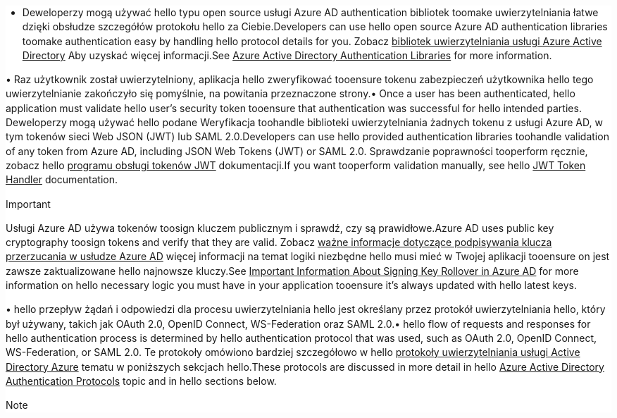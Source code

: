 * <span data-ttu-id="deb1c-126">Deweloperzy mogą używać hello typu open source usługi Azure AD authentication bibliotek toomake uwierzytelniania łatwe dzięki obsłudze szczegółów protokołu hello za Ciebie.</span><span class="sxs-lookup"><span data-stu-id="deb1c-126">Developers can use hello open source Azure AD authentication libraries toomake authentication easy by handling hello protocol details for you.</span></span> <span data-ttu-id="deb1c-127">Zobacz [bibliotek uwierzytelniania usługi Azure Active Directory](active-directory-authentication-libraries.md) Aby uzyskać więcej informacji.</span><span class="sxs-lookup"><span data-stu-id="deb1c-127">See [Azure Active Directory Authentication Libraries](active-directory-authentication-libraries.md) for more information.</span></span>

<span data-ttu-id="deb1c-128">• Raz użytkownik został uwierzytelniony, aplikacja hello zweryfikować tooensure tokenu zabezpieczeń użytkownika hello tego uwierzytelnianie zakończyło się pomyślnie, na powitania przeznaczone strony.</span><span class="sxs-lookup"><span data-stu-id="deb1c-128">• Once a user has been authenticated, hello application must validate hello user’s security token tooensure that authentication was successful for hello intended parties.</span></span> <span data-ttu-id="deb1c-129">Deweloperzy mogą używać hello podane Weryfikacja toohandle biblioteki uwierzytelniania żadnych tokenu z usługi Azure AD, w tym tokenów sieci Web JSON (JWT) lub SAML 2.0.</span><span class="sxs-lookup"><span data-stu-id="deb1c-129">Developers can use hello provided authentication libraries toohandle validation of any token from Azure AD, including JSON Web Tokens (JWT) or SAML 2.0.</span></span> <span data-ttu-id="deb1c-130">Sprawdzanie poprawności tooperform ręcznie, zobacz hello [programu obsługi tokenów JWT](https://msdn.microsoft.com/library/dn205065.aspx) dokumentacji.</span><span class="sxs-lookup"><span data-stu-id="deb1c-130">If you want tooperform validation manually, see hello [JWT Token Handler](https://msdn.microsoft.com/library/dn205065.aspx) documentation.</span></span>

> [!IMPORTANT]
> <span data-ttu-id="deb1c-131">Usługi Azure AD używa tokenów toosign kluczem publicznym i sprawdź, czy są prawidłowe.</span><span class="sxs-lookup"><span data-stu-id="deb1c-131">Azure AD uses public key cryptography toosign tokens and verify that they are valid.</span></span> <span data-ttu-id="deb1c-132">Zobacz [ważne informacje dotyczące podpisywania klucza przerzucania w usłudze Azure AD](active-directory-signing-key-rollover.md) więcej informacji na temat logiki niezbędne hello musi mieć w Twojej aplikacji tooensure on jest zawsze zaktualizowane hello najnowsze kluczy.</span><span class="sxs-lookup"><span data-stu-id="deb1c-132">See [Important Information About Signing Key Rollover in Azure AD](active-directory-signing-key-rollover.md) for more information on hello necessary logic you must have in your application tooensure it’s always updated with hello latest keys.</span></span>
> 
> 

<span data-ttu-id="deb1c-133">• hello przepływ żądań i odpowiedzi dla procesu uwierzytelniania hello jest określany przez protokół uwierzytelniania hello, który był używany, takich jak OAuth 2.0, OpenID Connect, WS-Federation oraz SAML 2.0.</span><span class="sxs-lookup"><span data-stu-id="deb1c-133">• hello flow of requests and responses for hello authentication process is determined by hello authentication protocol that was used, such as OAuth 2.0, OpenID Connect, WS-Federation, or SAML 2.0.</span></span> <span data-ttu-id="deb1c-134">Te protokoły omówiono bardziej szczegółowo w hello [protokoły uwierzytelniania usługi Active Directory Azure](active-directory-authentication-protocols.md) tematu w poniższych sekcjach hello.</span><span class="sxs-lookup"><span data-stu-id="deb1c-134">These protocols are discussed in more detail in hello [Azure Active Directory Authentication Protocols](active-directory-authentication-protocols.md) topic and in hello sections below.</span></span>

> [!NOTE]